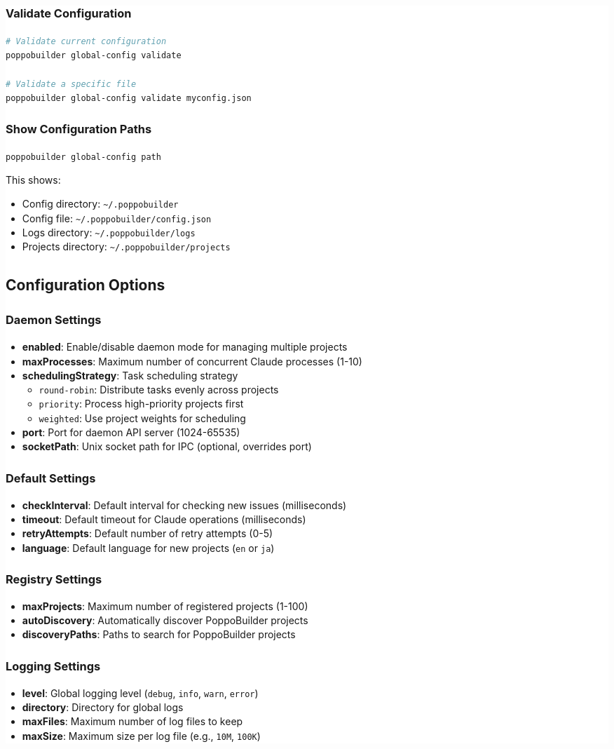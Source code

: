 ### Validate Configuration

```bash
# Validate current configuration
poppobuilder global-config validate

# Validate a specific file
poppobuilder global-config validate myconfig.json
```

### Show Configuration Paths

```bash
poppobuilder global-config path
```

This shows:
- Config directory: `~/.poppobuilder`
- Config file: `~/.poppobuilder/config.json`
- Logs directory: `~/.poppobuilder/logs`
- Projects directory: `~/.poppobuilder/projects`

## Configuration Options

### Daemon Settings

- **enabled**: Enable/disable daemon mode for managing multiple projects
- **maxProcesses**: Maximum number of concurrent Claude processes (1-10)
- **schedulingStrategy**: Task scheduling strategy
  - `round-robin`: Distribute tasks evenly across projects
  - `priority`: Process high-priority projects first
  - `weighted`: Use project weights for scheduling
- **port**: Port for daemon API server (1024-65535)
- **socketPath**: Unix socket path for IPC (optional, overrides port)

### Default Settings

- **checkInterval**: Default interval for checking new issues (milliseconds)
- **timeout**: Default timeout for Claude operations (milliseconds)
- **retryAttempts**: Default number of retry attempts (0-5)
- **language**: Default language for new projects (`en` or `ja`)

### Registry Settings

- **maxProjects**: Maximum number of registered projects (1-100)
- **autoDiscovery**: Automatically discover PoppoBuilder projects
- **discoveryPaths**: Paths to search for PoppoBuilder projects

### Logging Settings

- **level**: Global logging level (`debug`, `info`, `warn`, `error`)
- **directory**: Directory for global logs
- **maxFiles**: Maximum number of log files to keep
- **maxSize**: Maximum size per log file (e.g., `10M`, `100K`)
